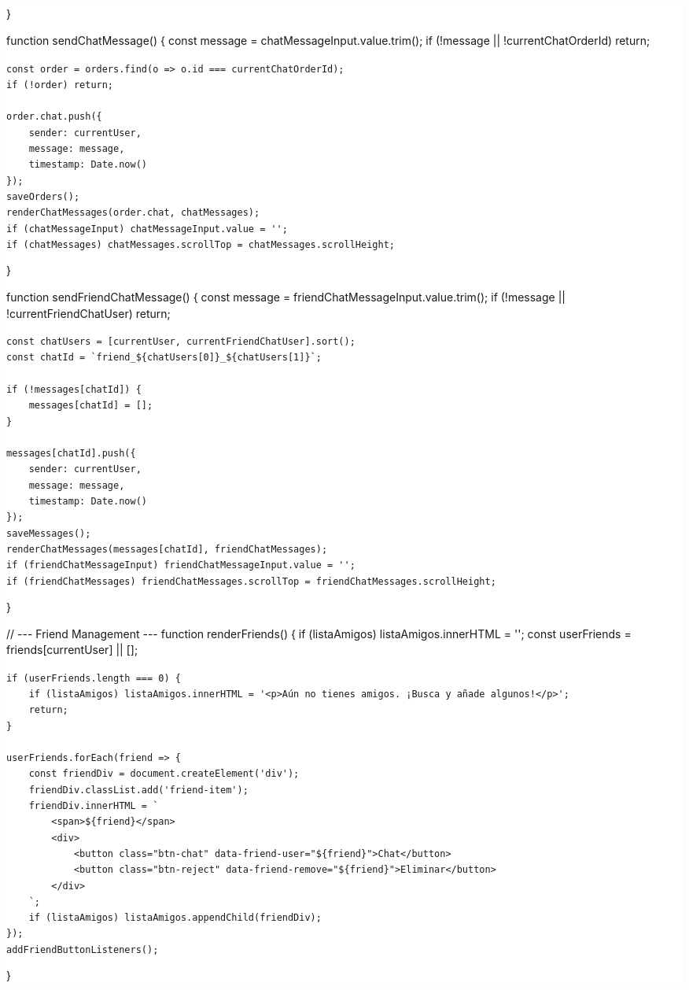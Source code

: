 }

function sendChatMessage() {
    const message = chatMessageInput.value.trim();
    if (!message || !currentChatOrderId) return;

    const order = orders.find(o => o.id === currentChatOrderId);
    if (!order) return;

    order.chat.push({
        sender: currentUser,
        message: message,
        timestamp: Date.now()
    });
    saveOrders();
    renderChatMessages(order.chat, chatMessages);
    if (chatMessageInput) chatMessageInput.value = '';
    if (chatMessages) chatMessages.scrollTop = chatMessages.scrollHeight;
}

function sendFriendChatMessage() {
    const message = friendChatMessageInput.value.trim();
    if (!message || !currentFriendChatUser) return;

    const chatUsers = [currentUser, currentFriendChatUser].sort();
    const chatId = `friend_${chatUsers[0]}_${chatUsers[1]}`;

    if (!messages[chatId]) {
        messages[chatId] = [];
    }

    messages[chatId].push({
        sender: currentUser,
        message: message,
        timestamp: Date.now()
    });
    saveMessages();
    renderChatMessages(messages[chatId], friendChatMessages);
    if (friendChatMessageInput) friendChatMessageInput.value = '';
    if (friendChatMessages) friendChatMessages.scrollTop = friendChatMessages.scrollHeight;
}

// --- Friend Management ---
function renderFriends() {
    if (listaAmigos) listaAmigos.innerHTML = '';
    const userFriends = friends[currentUser] || [];

    if (userFriends.length === 0) {
        if (listaAmigos) listaAmigos.innerHTML = '<p>Aún no tienes amigos. ¡Busca y añade algunos!</p>';
        return;
    }

    userFriends.forEach(friend => {
        const friendDiv = document.createElement('div');
        friendDiv.classList.add('friend-item');
        friendDiv.innerHTML = `
            <span>${friend}</span>
            <div>
                <button class="btn-chat" data-friend-user="${friend}">Chat</button>
                <button class="btn-reject" data-friend-remove="${friend}">Eliminar</button>
            </div>
        `;
        if (listaAmigos) listaAmigos.appendChild(friendDiv);
    });
    addFriendButtonListeners();
}
